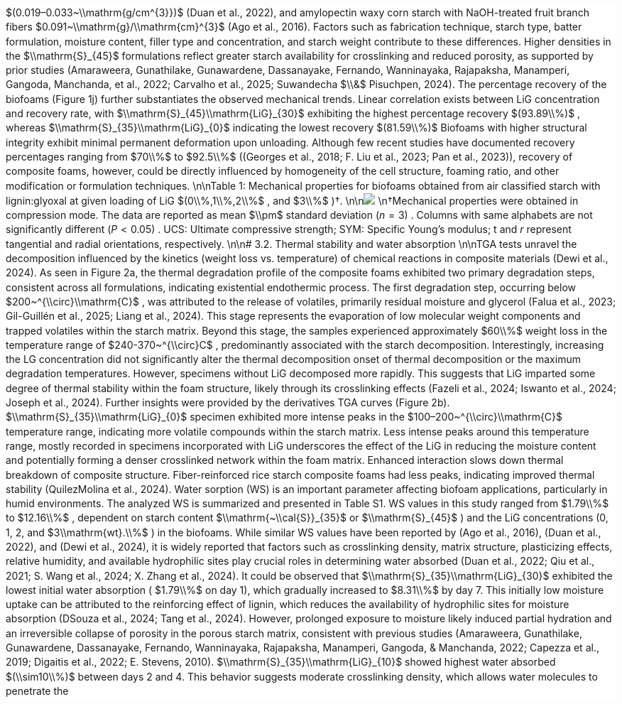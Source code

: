 $(0.019–0.033~\\mathrm{g/cm^{3}})$ (Duan et al., 2022), and amylopectin waxy corn starch with NaOH-treated fruit branch fibers $0.091~\\mathrm{g}/\\mathrm{cm}^{3}$ (Ago et al., 2016). Factors such as fabrication technique, starch type, batter formulation, moisture content, filler type and concentration, and starch weight contribute to these differences. Higher densities in the $\\mathrm{S}_{45}$ formulations reflect greater starch availability for crosslinking and reduced porosity, as supported by prior studies (Amaraweera, Gunathilake, Gunawardene, Dassanayake, Fernando, Wanninayaka, Rajapaksha, Manamperi, Gangoda, Manchanda, et al., 2022; Carvalho et al., 2025; Suwandecha $\\&$ Pisuchpen, 2024). The percentage recovery of the biofoams (Figure 1j)  further substantiates the observed mechanical trends. Linear correlation exists between LiG concentration and recovery rate, with $\\mathrm{S}_{45}\\mathrm{LiG}_{30}$ exhibiting the highest percentage recovery $(93.89\\%)$ , whereas $\\mathrm{S}_{35}\\mathrm{LiG}_{0}$ indicating the lowest recovery $(81.59\\%)$ Biofoams with higher structural integrity exhibit minimal permanent deformation upon unloading. Although few recent studies have documented recovery percentages ranging from $70\\%$ to $92.5\\%$ ((Georges et al., 2018; F. Liu et al., 2023; Pan et al., 2023)), recovery of composite foams, however, could be directly influenced by homogeneity of the cell structure, foaming ratio, and other modification or formulation techniques.  \n\nTable 1: Mechanical properties for biofoams obtained from air classified starch with lignin:glyoxal at given loading of LiG $(0\\%,1\\%,2\\%$ , and $3\\%$ )†.   \n\n![](images/473a2dc9b09c861e1de61e747ff516b9c6129a8368452fead41e4473400ac109.jpg)  \n†Mechanical properties were obtained in compression mode. The data are reported as mean $\\pm$ standard deviation $(n{=}3)$ . Columns with same alphabets are not significantly different $(P{<}0.05)$ . UCS: Ultimate compressive strength; SYM: Specific Young’s modulus; t and $r$ represent tangential and radial orientations, respectively.  \n\n# 3.2. Thermal stability and water absorption  \n\nTGA tests unravel the decomposition influenced by the kinetics (weight loss vs. temperature) of chemical reactions in composite materials (Dewi et al., 2024). As seen in Figure 2a, the thermal degradation profile of the composite foams  exhibited two primary degradation steps, consistent across all formulations, indicating existential endothermic process. The first degradation step, occurring below $200~^{\\circ}\\mathrm{C}$ , was attributed to the release of volatiles, primarily residual moisture and glycerol (Falua et al., 2023; Gil-Guillén et al., 2025; Liang et al., 2024). This stage represents the evaporation of low molecular weight components and trapped volatiles within the starch matrix. Beyond this stage,  the samples experienced approximately $60\\%$ weight loss in the temperature range of $240-370~^{\\circ}C$ , predominantly associated with the starch decomposition. Interestingly, increasing the LG concentration did not significantly alter the thermal decomposition onset of thermal decomposition or the maximum degradation temperatures. However, specimens without LiG decomposed more rapidly. This suggests that LiG imparted some degree of thermal stability within the foam structure, likely through its crosslinking effects (Fazeli et al., 2024; Iswanto et al., 2024; Joseph et al., 2024). Further insights were provided by the derivatives TGA curves (Figure 2b). $\\mathrm{S}_{35}\\mathrm{LiG}_{0}$ specimen exhibited more intense peaks in the $100–200~^{\\circ}\\mathrm{C}$ temperature range, indicating more volatile compounds within the starch matrix. Less intense peaks around this temperature range, mostly recorded in specimens incorporated with LiG underscores the effect of the LiG in reducing the moisture content and potentially forming a denser crosslinked network within the foam matrix. Enhanced interaction slows down thermal breakdown of composite structure. Fiber-reinforced rice starch composite foams had less peaks, indicating improved thermal stability (QuilezMolina et al., 2024). Water sorption (WS) is an important parameter affecting biofoam applications, particularly in humid environments. The analyzed WS is summarized and presented in Table S1. WS values in this study ranged from $1.79\\%$ to $12.16\\%$ , dependent on starch content $\\mathrm{~\\cal{S}}_{35}$ or $\\mathrm{S}_{45}$ ) and the LiG concentrations (0, 1, 2, and $3\\mathrm{wt}.\\%$ ) in the biofoams. While similar WS values have been reported by (Ago et al., 2016), (Duan et al., 2022), and (Dewi et al., 2024), it is widely reported that factors such as crosslinking density, matrix structure, plasticizing effects, relative humidity, and available hydrophilic sites play crucial roles in determining water absorbed (Duan et al., 2022; Qiu et al., 2021; S. Wang et al., 2024; X. Zhang et al., 2024). It could be observed that $\\mathrm{S}_{35}\\mathrm{LiG}_{30}$ exhibited the lowest initial water absorption ( $1.79\\%$ on day 1), which gradually increased to $8.31\\%$ by day 7. This initially low moisture uptake can be attributed to the reinforcing effect of lignin, which reduces the availability of hydrophilic sites for moisture absorption (DSouza et al., 2024; Tang et al., 2024). However, prolonged exposure to moisture likely induced partial hydration and an irreversible collapse of porosity in the porous starch matrix, consistent with previous studies (Amaraweera, Gunathilake, Gunawardene, Dassanayake, Fernando, Wanninayaka, Rajapaksha, Manamperi, Gangoda, & Manchanda, 2022; Capezza et al., 2019; Digaitis et al., 2022; E. Stevens, 2010). $\\mathrm{S}_{35}\\mathrm{LiG}_{10}$ showed highest water absorbed $(\\sim10\\%)$ between days 2 and 4. This behavior suggests moderate crosslinking density, which allows water molecules to penetrate the
